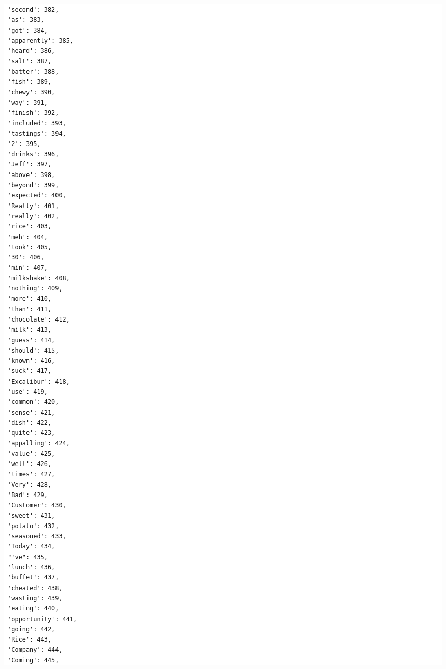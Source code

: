      'second': 382,
     'as': 383,
     'got': 384,
     'apparently': 385,
     'heard': 386,
     'salt': 387,
     'batter': 388,
     'fish': 389,
     'chewy': 390,
     'way': 391,
     'finish': 392,
     'included': 393,
     'tastings': 394,
     '2': 395,
     'drinks': 396,
     'Jeff': 397,
     'above': 398,
     'beyond': 399,
     'expected': 400,
     'Really': 401,
     'really': 402,
     'rice': 403,
     'meh': 404,
     'took': 405,
     '30': 406,
     'min': 407,
     'milkshake': 408,
     'nothing': 409,
     'more': 410,
     'than': 411,
     'chocolate': 412,
     'milk': 413,
     'guess': 414,
     'should': 415,
     'known': 416,
     'suck': 417,
     'Excalibur': 418,
     'use': 419,
     'common': 420,
     'sense': 421,
     'dish': 422,
     'quite': 423,
     'appalling': 424,
     'value': 425,
     'well': 426,
     'times': 427,
     'Very': 428,
     'Bad': 429,
     'Customer': 430,
     'sweet': 431,
     'potato': 432,
     'seasoned': 433,
     'Today': 434,
     "'ve": 435,
     'lunch': 436,
     'buffet': 437,
     'cheated': 438,
     'wasting': 439,
     'eating': 440,
     'opportunity': 441,
     'going': 442,
     'Rice': 443,
     'Company': 444,
     'Coming': 445,